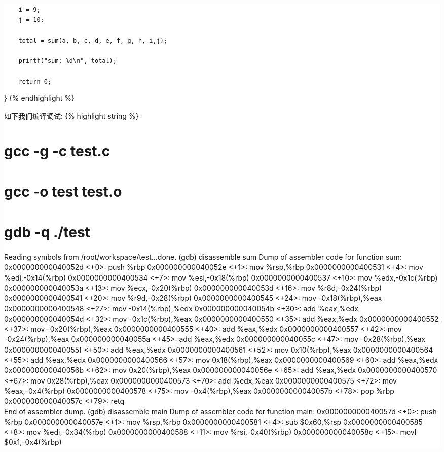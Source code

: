         i = 9;
        j = 10;

        total = sum(a, b, c, d, e, f, g, h, i,j);

        printf("sum: %d\n", total);

        return 0;
}
{% endhighlight %}


如下我们编译调试:
{% highlight string %}
# gcc -g -c test.c
# gcc -o test test.o

# gdb -q ./test
Reading symbols from /root/workspace/test...done.
(gdb) disassemble sum
Dump of assembler code for function sum:
   0x000000000040052d <+0>:     push   %rbp
   0x000000000040052e <+1>:     mov    %rsp,%rbp
   0x0000000000400531 <+4>:     mov    %edi,-0x14(%rbp)
   0x0000000000400534 <+7>:     mov    %esi,-0x18(%rbp)
   0x0000000000400537 <+10>:    mov    %edx,-0x1c(%rbp)
   0x000000000040053a <+13>:    mov    %ecx,-0x20(%rbp)
   0x000000000040053d <+16>:    mov    %r8d,-0x24(%rbp)
   0x0000000000400541 <+20>:    mov    %r9d,-0x28(%rbp)
   0x0000000000400545 <+24>:    mov    -0x18(%rbp),%eax
   0x0000000000400548 <+27>:    mov    -0x14(%rbp),%edx
   0x000000000040054b <+30>:    add    %eax,%edx
   0x000000000040054d <+32>:    mov    -0x1c(%rbp),%eax
   0x0000000000400550 <+35>:    add    %eax,%edx
   0x0000000000400552 <+37>:    mov    -0x20(%rbp),%eax
   0x0000000000400555 <+40>:    add    %eax,%edx
   0x0000000000400557 <+42>:    mov    -0x24(%rbp),%eax
   0x000000000040055a <+45>:    add    %eax,%edx
   0x000000000040055c <+47>:    mov    -0x28(%rbp),%eax
   0x000000000040055f <+50>:    add    %eax,%edx
   0x0000000000400561 <+52>:    mov    0x10(%rbp),%eax
   0x0000000000400564 <+55>:    add    %eax,%edx
   0x0000000000400566 <+57>:    mov    0x18(%rbp),%eax
   0x0000000000400569 <+60>:    add    %eax,%edx
   0x000000000040056b <+62>:    mov    0x20(%rbp),%eax
   0x000000000040056e <+65>:    add    %eax,%edx
   0x0000000000400570 <+67>:    mov    0x28(%rbp),%eax
   0x0000000000400573 <+70>:    add    %edx,%eax
   0x0000000000400575 <+72>:    mov    %eax,-0x4(%rbp)
   0x0000000000400578 <+75>:    mov    -0x4(%rbp),%eax
   0x000000000040057b <+78>:    pop    %rbp
   0x000000000040057c <+79>:    retq   
End of assembler dump.
(gdb) disassemble main
Dump of assembler code for function main:
   0x000000000040057d <+0>:     push   %rbp
   0x000000000040057e <+1>:     mov    %rsp,%rbp
   0x0000000000400581 <+4>:     sub    $0x60,%rsp
   0x0000000000400585 <+8>:     mov    %edi,-0x34(%rbp)
   0x0000000000400588 <+11>:    mov    %rsi,-0x40(%rbp)
   0x000000000040058c <+15>:    movl   $0x1,-0x4(%rbp)